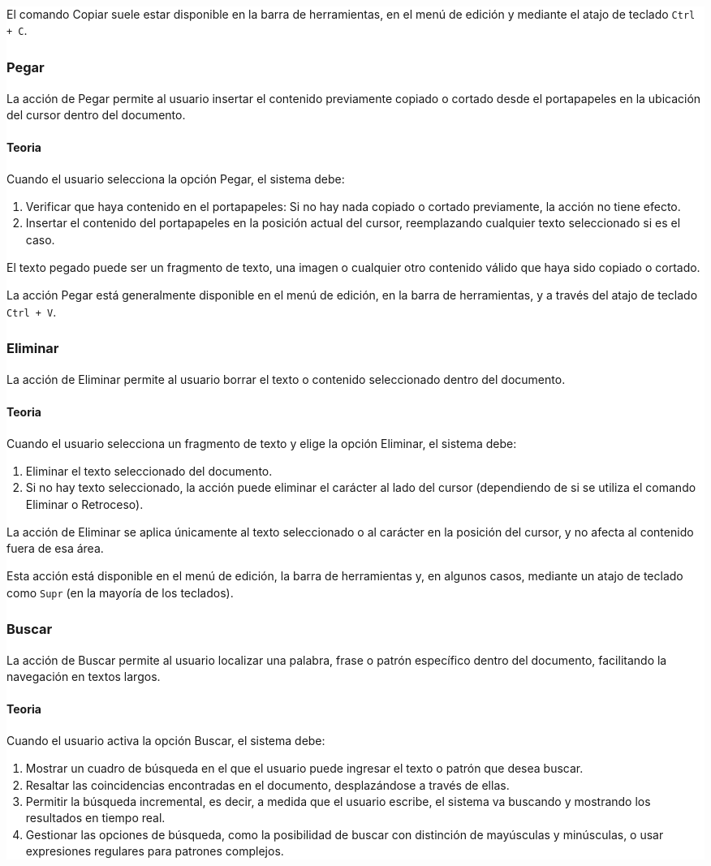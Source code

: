 El comando Copiar suele estar disponible en la barra de herramientas, en el menú de edición y mediante el atajo de teclado `Ctrl + C`.

### Pegar

La acción de Pegar permite al usuario insertar el contenido previamente copiado o cortado desde el portapapeles en la ubicación del cursor dentro del documento.

#### Teoria

Cuando el usuario selecciona la opción Pegar, el sistema debe:

1. Verificar que haya contenido en el portapapeles: Si no hay nada copiado o cortado previamente, la acción no tiene efecto.
2. Insertar el contenido del portapapeles en la posición actual del cursor, reemplazando cualquier texto seleccionado si es el caso.

El texto pegado puede ser un fragmento de texto, una imagen o cualquier otro contenido válido que haya sido copiado o cortado.

La acción Pegar está generalmente disponible en el menú de edición, en la barra de herramientas, y a través del atajo de teclado `Ctrl + V`.

### Eliminar

La acción de Eliminar permite al usuario borrar el texto o contenido seleccionado dentro del documento.

#### Teoria

Cuando el usuario selecciona un fragmento de texto y elige la opción Eliminar, el sistema debe:

1. Eliminar el texto seleccionado del documento.
2. Si no hay texto seleccionado, la acción puede eliminar el carácter al lado del cursor (dependiendo de si se utiliza el comando Eliminar o Retroceso).

La acción de Eliminar se aplica únicamente al texto seleccionado o al carácter en la posición del cursor, y no afecta al contenido fuera de esa área.

Esta acción está disponible en el menú de edición, la barra de herramientas y, en algunos casos, mediante un atajo de teclado como `Supr` (en la mayoría de los teclados).

### Buscar

La acción de Buscar permite al usuario localizar una palabra, frase o patrón específico dentro del documento, facilitando la navegación en textos largos.

#### Teoria

Cuando el usuario activa la opción Buscar, el sistema debe:

1. Mostrar un cuadro de búsqueda en el que el usuario puede ingresar el texto o patrón que desea buscar.
2. Resaltar las coincidencias encontradas en el documento, desplazándose a través de ellas.
3. Permitir la búsqueda incremental, es decir, a medida que el usuario escribe, el sistema va buscando y mostrando los resultados en tiempo real.
4. Gestionar las opciones de búsqueda, como la posibilidad de buscar con distinción de mayúsculas y minúsculas, o usar expresiones regulares para patrones complejos.
